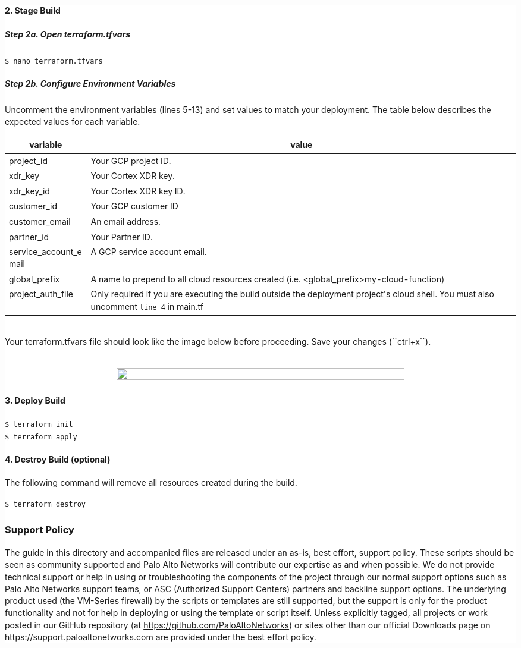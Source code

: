#### 2. Stage Build
##### Step 2a. Open terraform.tfvars
```
$ nano terraform.tfvars
```
##### Step 2b. Configure Environment Variables
Uncomment the environment variables (lines 5-13) and set values to match your deployment.  The table below describes the expected values for each variable. 

| variable              | value                                                                                                                                                    |
|-----------------------|----------------------------------------------------------------------------------------------------------------------------------------------------------|
| project_id            | Your GCP project ID.                                                                                                                                     |
| xdr_key               | Your Cortex XDR key.                                                                                                                                     |
| xdr_key_id            | Your Cortex XDR key ID.                                                                                                                                  |
| customer_id           | Your GCP customer ID                                                                                                                                     |
| customer_email        | An email address.                                                                                                                                        |
| partner_id            | Your Partner ID.                                                                                                                                         |
| service_account_email | A GCP service account email.                                                                                                                             |
| global_prefix         | A name to prepend to all cloud resources created (i.e. <global_prefix>my-cloud-function)                                                                 |
| project_auth_file     | Only required if you are executing the build outside the deployment project's cloud shell.  You must also uncomment ``line 4`` in main.tf                |

</br>
Your terraform.tfvars file should look like the image below before proceeding. Save your changes (``ctrl+x``).
</br>
</br>

<p align="center">
<img src="https://github.com/wwce/cortex_xdr_bce/blob/460867aabd159becb93253555dfdd5c6564195fe/images/tfvars.png" width="75%" height="75%" >
</p>


#### 3. Deploy Build
```
$ terraform init
$ terraform apply
```


#### 4. Destroy Build (optional)
The following command will remove all resources created during the build.  
```
$ terraform destroy
```


### Support Policy
The guide in this directory and accompanied files are released under an as-is, best effort, support policy. These scripts should be seen as community supported and Palo Alto Networks will contribute our expertise as and when possible. We do not provide technical support or help in using or troubleshooting the components of the project through our normal support options such as Palo Alto Networks support teams, or ASC (Authorized Support Centers) partners and backline support options. The underlying product used (the VM-Series firewall) by the scripts or templates are still supported, but the support is only for the product functionality and not for help in deploying or using the template or script itself.
Unless explicitly tagged, all projects or work posted in our GitHub repository (at https://github.com/PaloAltoNetworks) or sites other than our official Downloads page on https://support.paloaltonetworks.com are provided under the best effort policy.